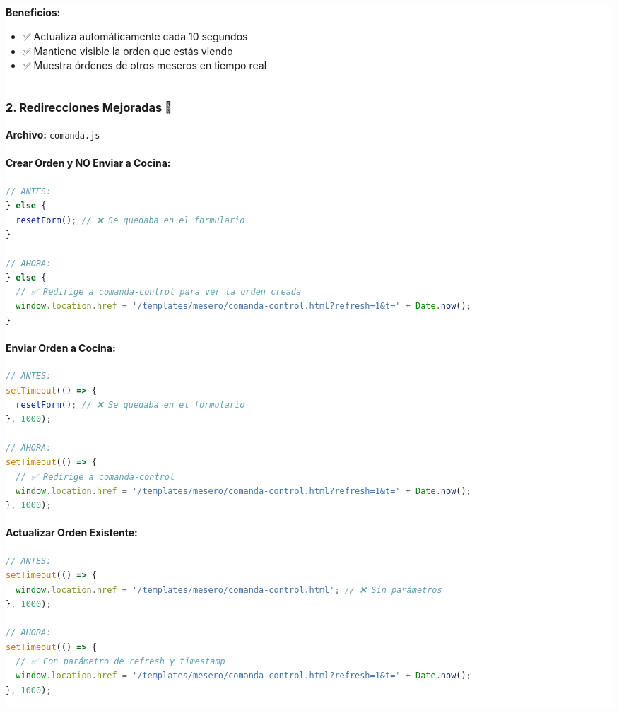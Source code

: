 **Beneficios:**
- ✅ Actualiza automáticamente cada 10 segundos
- ✅ Mantiene visible la orden que estás viendo
- ✅ Muestra órdenes de otros meseros en tiempo real

---

### **2. Redirecciones Mejoradas** 🔄

**Archivo:** `comanda.js`

#### **Crear Orden y NO Enviar a Cocina:**
```javascript
// ANTES:
} else {
  resetForm(); // ❌ Se quedaba en el formulario
}

// AHORA:
} else {
  // ✅ Redirige a comanda-control para ver la orden creada
  window.location.href = '/templates/mesero/comanda-control.html?refresh=1&t=' + Date.now();
}
```

#### **Enviar Orden a Cocina:**
```javascript
// ANTES:
setTimeout(() => {
  resetForm(); // ❌ Se quedaba en el formulario
}, 1000);

// AHORA:
setTimeout(() => {
  // ✅ Redirige a comanda-control
  window.location.href = '/templates/mesero/comanda-control.html?refresh=1&t=' + Date.now();
}, 1000);
```

#### **Actualizar Orden Existente:**
```javascript
// ANTES:
setTimeout(() => {
  window.location.href = '/templates/mesero/comanda-control.html'; // ❌ Sin parámetros
}, 1000);

// AHORA:
setTimeout(() => {
  // ✅ Con parámetro de refresh y timestamp
  window.location.href = '/templates/mesero/comanda-control.html?refresh=1&t=' + Date.now();
}, 1000);
```

---